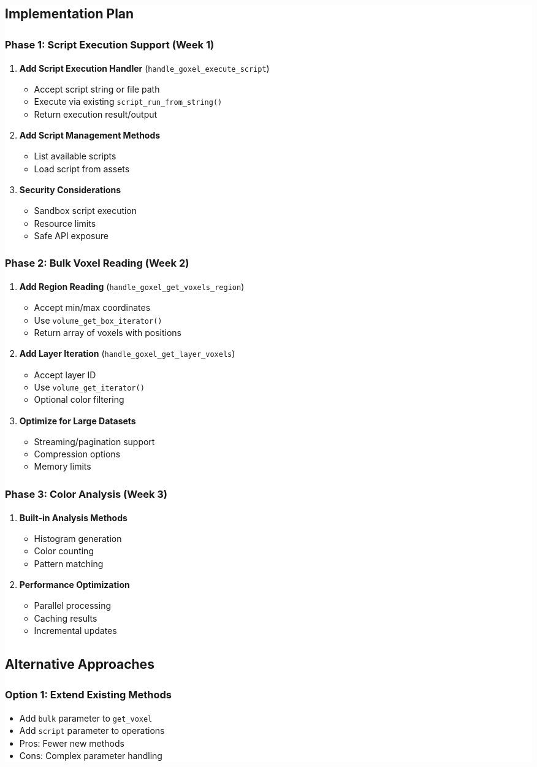 ## Implementation Plan

### Phase 1: Script Execution Support (Week 1)

1. **Add Script Execution Handler** (`handle_goxel_execute_script`)
   - Accept script string or file path
   - Execute via existing `script_run_from_string()`
   - Return execution result/output

2. **Add Script Management Methods**
   - List available scripts
   - Load script from assets

3. **Security Considerations**
   - Sandbox script execution
   - Resource limits
   - Safe API exposure

### Phase 2: Bulk Voxel Reading (Week 2)

1. **Add Region Reading** (`handle_goxel_get_voxels_region`)
   - Accept min/max coordinates
   - Use `volume_get_box_iterator()`
   - Return array of voxels with positions

2. **Add Layer Iteration** (`handle_goxel_get_layer_voxels`)
   - Accept layer ID
   - Use `volume_get_iterator()`
   - Optional color filtering

3. **Optimize for Large Datasets**
   - Streaming/pagination support
   - Compression options
   - Memory limits

### Phase 3: Color Analysis (Week 3)

1. **Built-in Analysis Methods**
   - Histogram generation
   - Color counting
   - Pattern matching

2. **Performance Optimization**
   - Parallel processing
   - Caching results
   - Incremental updates

## Alternative Approaches

### Option 1: Extend Existing Methods
- Add `bulk` parameter to `get_voxel`
- Add `script` parameter to operations
- Pros: Fewer new methods
- Cons: Complex parameter handling
